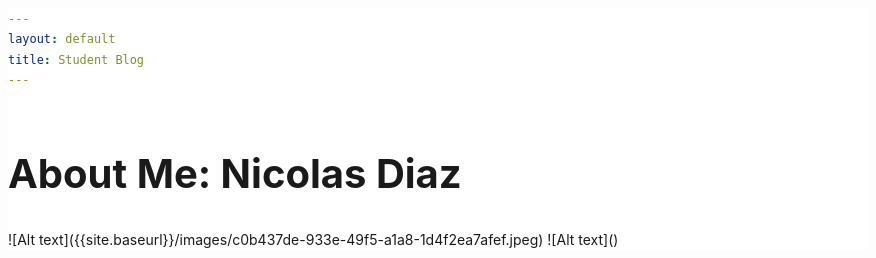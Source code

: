 ```yaml
---
layout: default
title: Student Blog
---
```



<h1 style="font-size: 40px;"> About Me: Nicolas Diaz </h1>
![Alt text]({{site.baseurl}}/images/c0b437de-933e-49f5-a1a8-1d4f2ea7afef.jpeg)
![Alt text](<IMG_9466 3.jpeg>)